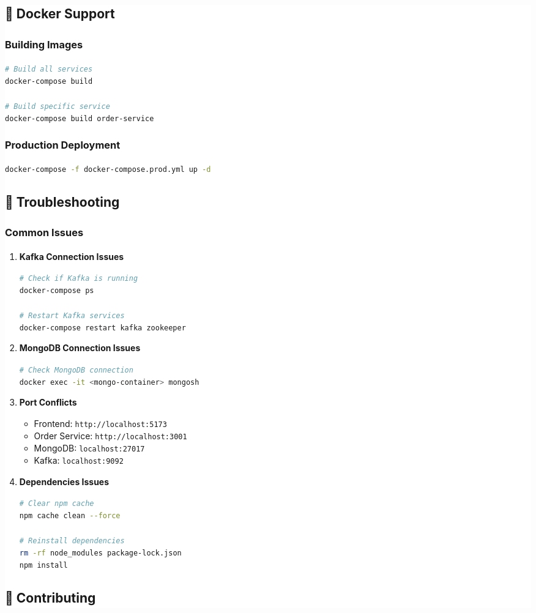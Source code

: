 ## 🐳 Docker Support

### Building Images
```bash
# Build all services
docker-compose build

# Build specific service
docker-compose build order-service
```

### Production Deployment
```bash
docker-compose -f docker-compose.prod.yml up -d
```

## 🚨 Troubleshooting

### Common Issues

1. **Kafka Connection Issues**
   ```bash
   # Check if Kafka is running
   docker-compose ps
   
   # Restart Kafka services
   docker-compose restart kafka zookeeper
   ```

2. **MongoDB Connection Issues**
   ```bash
   # Check MongoDB connection
   docker exec -it <mongo-container> mongosh
   ```

3. **Port Conflicts**
   - Frontend: `http://localhost:5173`
   - Order Service: `http://localhost:3001`
   - MongoDB: `localhost:27017`
   - Kafka: `localhost:9092`

4. **Dependencies Issues**
   ```bash
   # Clear npm cache
   npm cache clean --force
   
   # Reinstall dependencies
   rm -rf node_modules package-lock.json
   npm install
   ```

## 🤝 Contributing
